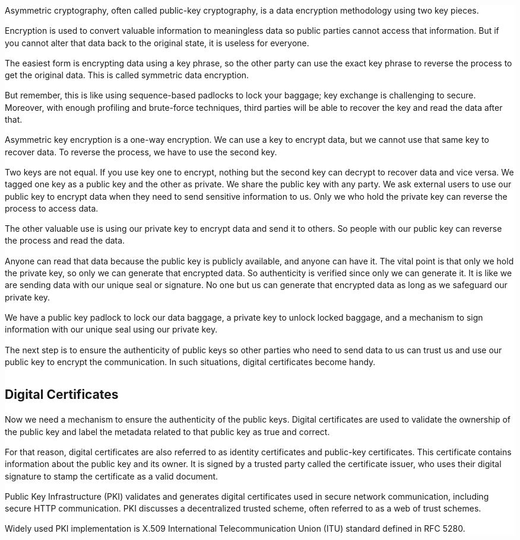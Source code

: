 Asymmetric cryptography, often called public-key cryptography, is a data encryption methodology using two key pieces.

Encryption is used to convert valuable information to meaningless data so public parties cannot access that information. But if you cannot alter that data back to the original state, it is useless for everyone.

The easiest form is encrypting data using a key phrase, so the other party can use the exact key phrase to reverse the process to get the original data. This is called symmetric data encryption.

But remember, this is like using sequence-based padlocks to lock your baggage; key exchange is challenging to secure. Moreover, with enough profiling and brute-force techniques, third parties will be able to recover the key and read the data after that.

Asymmetric key encryption is a one-way encryption. We can use a key to encrypt data, but we cannot use that same key to recover data. To reverse the process, we have to use the second key.

Two keys are not equal. If you use key one to encrypt, nothing but the second key can decrypt to recover data and vice versa. We tagged one key as a public key and the other as private. We share the public key with any party. We ask external users to use our public key to encrypt data when they need to send sensitive information to us. Only we who hold the private key can reverse the process to access data.

The other valuable use is using our private key to encrypt data and send it to others. So people with our public key can reverse the process and read the data.

Anyone can read that data because the public key is publicly available, and anyone can have it. The vital point is that only we hold the private key, so only we can generate that encrypted data. So authenticity is verified since only we can generate it. It is like we are sending data with our unique seal or signature. No one but us can generate that encrypted data as long as we safeguard our private key.

We have a public key padlock to lock our data baggage, a private key to unlock locked baggage, and a mechanism to sign information with our unique seal using our private key.

The next step is to ensure the authenticity of public keys so other parties who need to send data to us can trust us and use our public key to encrypt the communication. In such situations, digital certificates become handy.

## Digital Certificates

Now we need a mechanism to ensure the authenticity of the public keys. Digital certificates are used to validate the ownership of the public key and label the metadata related to that public key as true and correct. 

For that reason, digital certificates are also referred to as identity certificates and public-key certificates. This certificate contains information about the public key and its owner. It is signed by a trusted party called the certificate issuer, who uses their digital signature to stamp the certificate as a valid document.

Public Key Infrastructure (PKI) validates and generates digital certificates used in secure network communication, including secure HTTP communication. PKI discusses a decentralized trusted scheme, often referred to as a web of trust schemes. 

Widely used PKI implementation is X.509 International Telecommunication Union (ITU) standard defined in RFC 5280.
